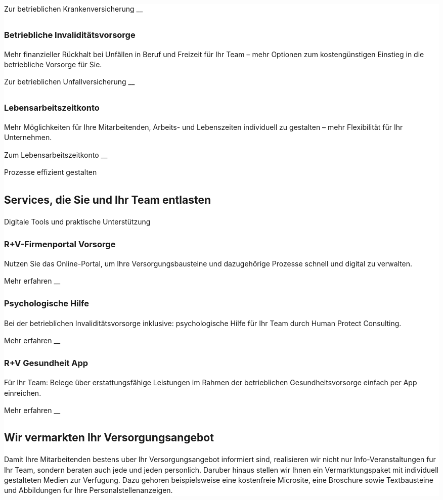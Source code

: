 Zur betrieblichen Krankenversicherung __

##

### Betriebliche Invaliditätsvorsorge

Mehr finanzieller Rückhalt bei Unfällen in Beruf und Freizeit für Ihr Team –
mehr Optionen zum kostengünstigen Einstieg in die betriebliche Vorsorge für
Sie.

Zur betrieblichen Unfallversicherung __

##

### Lebensarbeitszeitkonto

Mehr Möglichkeiten für Ihre Mitarbeitenden, Arbeits- und Lebenszeiten
individuell zu gestalten – mehr Flexibilität für Ihr Unternehmen.

Zum Lebensarbeitszeitkonto __

Prozesse effizient gestalten

##  Services, die Sie und Ihr Team entlasten

Digitale Tools und praktische Unterstützung

### R+V-Firmenportal Vorsorge

Nutzen Sie das Online-Portal, um Ihre Versorgungsbausteine und dazugehörige
Prozesse schnell und digital zu verwalten.

Mehr erfahren __

### Psychologische Hilfe

Bei der betrieblichen Invaliditätsvorsorge inklusive: psychologische Hilfe für
Ihr Team durch Human Protect Consulting.

Mehr erfahren __

### R+V Gesundheit App

Für Ihr Team: Belege über erstattungsfähige Leistungen im Rahmen der
betrieblichen Gesundheitsvorsorge einfach per App einreichen.

Mehr erfahren __

##  Wir vermarkten Ihr Versorgungsangebot

Damit Ihre Mitarbeitenden bestens uber Ihr Versorgungsangebot informiert sind,
realisieren wir nicht nur Info-Veranstaltungen fur Ihr Team, sondern beraten
auch jede und jeden personlich. Daruber hinaus stellen wir Ihnen ein
Vermarktungspaket mit individuell gestalteten Medien zur Verfugung. Dazu
gehoren beispielsweise eine kostenfreie Microsite, eine Broschure sowie
Textbausteine und Abbildungen fur Ihre Personalstellenanzeigen.
